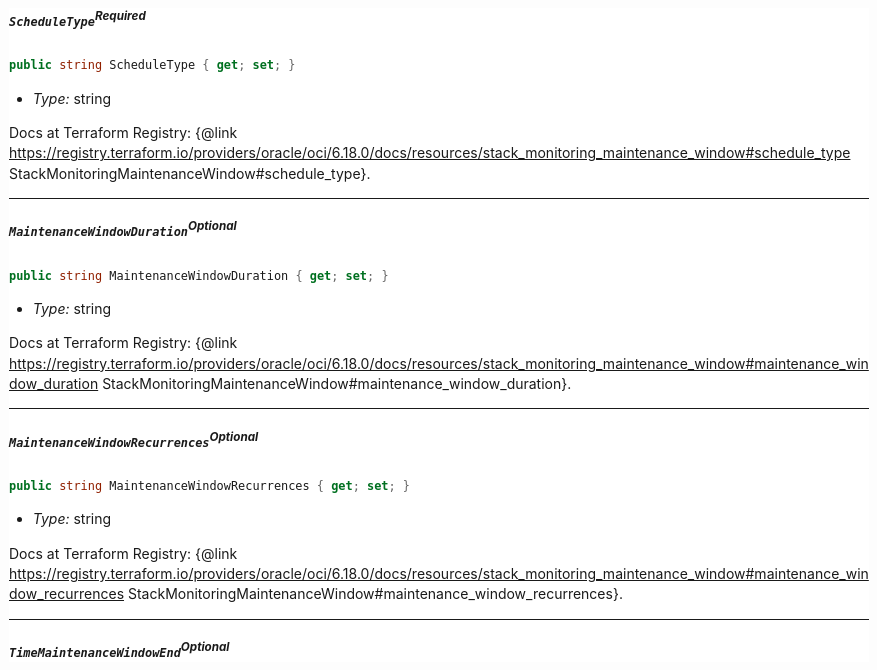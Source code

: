 
##### `ScheduleType`<sup>Required</sup> <a name="ScheduleType" id="rhizo-co-terraform-provider-oci.stackMonitoringMaintenanceWindow.StackMonitoringMaintenanceWindowSchedule.property.scheduleType"></a>

```csharp
public string ScheduleType { get; set; }
```

- *Type:* string

Docs at Terraform Registry: {@link https://registry.terraform.io/providers/oracle/oci/6.18.0/docs/resources/stack_monitoring_maintenance_window#schedule_type StackMonitoringMaintenanceWindow#schedule_type}.

---

##### `MaintenanceWindowDuration`<sup>Optional</sup> <a name="MaintenanceWindowDuration" id="rhizo-co-terraform-provider-oci.stackMonitoringMaintenanceWindow.StackMonitoringMaintenanceWindowSchedule.property.maintenanceWindowDuration"></a>

```csharp
public string MaintenanceWindowDuration { get; set; }
```

- *Type:* string

Docs at Terraform Registry: {@link https://registry.terraform.io/providers/oracle/oci/6.18.0/docs/resources/stack_monitoring_maintenance_window#maintenance_window_duration StackMonitoringMaintenanceWindow#maintenance_window_duration}.

---

##### `MaintenanceWindowRecurrences`<sup>Optional</sup> <a name="MaintenanceWindowRecurrences" id="rhizo-co-terraform-provider-oci.stackMonitoringMaintenanceWindow.StackMonitoringMaintenanceWindowSchedule.property.maintenanceWindowRecurrences"></a>

```csharp
public string MaintenanceWindowRecurrences { get; set; }
```

- *Type:* string

Docs at Terraform Registry: {@link https://registry.terraform.io/providers/oracle/oci/6.18.0/docs/resources/stack_monitoring_maintenance_window#maintenance_window_recurrences StackMonitoringMaintenanceWindow#maintenance_window_recurrences}.

---

##### `TimeMaintenanceWindowEnd`<sup>Optional</sup> <a name="TimeMaintenanceWindowEnd" id="rhizo-co-terraform-provider-oci.stackMonitoringMaintenanceWindow.StackMonitoringMaintenanceWindowSchedule.property.timeMaintenanceWindowEnd"></a>
